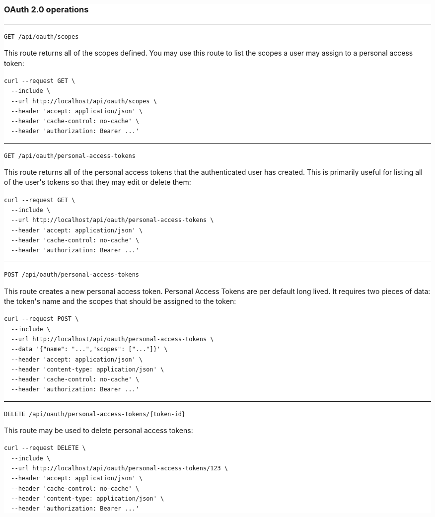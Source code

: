 ### OAuth 2.0 operations
---
`GET /api/oauth/scopes`

This route returns all of the scopes defined. You may use this route to list the scopes a user may assign to a personal
access token:
```
curl --request GET \
  --include \
  --url http://localhost/api/oauth/scopes \
  --header 'accept: application/json' \
  --header 'cache-control: no-cache' \
  --header 'authorization: Bearer ...'
```  
---
`GET /api/oauth/personal-access-tokens`

This route returns all of the personal access tokens that the authenticated user has created.
This is primarily useful for listing all of the user's tokens so that they may edit or delete them:
```
curl --request GET \
  --include \
  --url http://localhost/api/oauth/personal-access-tokens \
  --header 'accept: application/json' \
  --header 'cache-control: no-cache' \
  --header 'authorization: Bearer ...'
```  
---
`POST /api/oauth/personal-access-tokens`

This route creates a new personal access token. Personal Access Tokens are per default long lived.
It requires two pieces of data: the token's name and the scopes that should be assigned to the token:
```
curl --request POST \
  --include \
  --url http://localhost/api/oauth/personal-access-tokens \
  --data '{"name": "...","scopes": ["..."]}' \
  --header 'accept: application/json' \
  --header 'content-type: application/json' \
  --header 'cache-control: no-cache' \
  --header 'authorization: Bearer ...'
```
---
`DELETE /api/oauth/personal-access-tokens/{token-id}`

This route may be used to delete personal access tokens:
```
curl --request DELETE \
  --include \
  --url http://localhost/api/oauth/personal-access-tokens/123 \
  --header 'accept: application/json' \
  --header 'cache-control: no-cache' \
  --header 'content-type: application/json' \
  --header 'authorization: Bearer ...'
```
